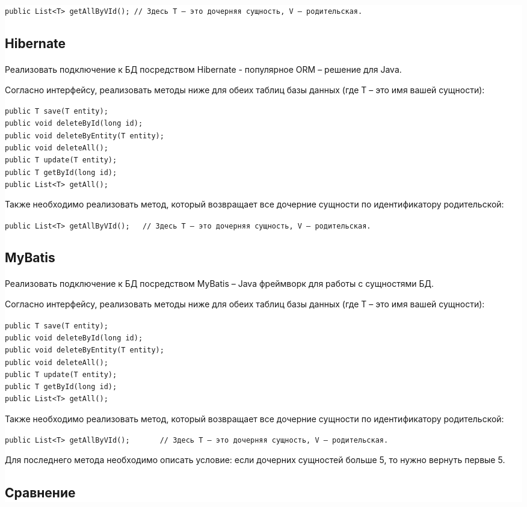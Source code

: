 ```
public List<T> getAllByVId(); // Здесь T – это дочерняя сущность, V – родительская.
```

## Hibernate

Реализовать подключение к БД посредством Hibernate - популярное ORM – решение для Java. 

Согласно интерфейсу, реализовать методы ниже для обеих таблиц базы данных (где T – это имя вашей сущности): 

```
public T save(T entity);
public void deleteById(long id);
public void deleteByEntity(T entity);
public void deleteAll();
public T update(T entity);
public T getById(long id);
public List<T> getAll();
```

Также необходимо реализовать метод, который возвращает все дочерние сущности по идентификатору родительской:
```
public List<T> getAllByVId();	// Здесь T – это дочерняя сущность, V – родительская.
```

## MyBatis

Реализовать подключение к БД посредством MyBatis – Java фреймворк для работы с сущностями БД. 

Согласно интерфейсу, реализовать методы ниже для обеих таблиц базы данных (где T – это имя вашей сущности): 

```
public T save(T entity);
public void deleteById(long id);
public void deleteByEntity(T entity);
public void deleteAll();
public T update(T entity);
public T getById(long id);
public List<T> getAll();
```

Также необходимо реализовать метод, который возвращает все дочерние сущности по идентификатору родительской:

```
public List<T> getAllByVId();		// Здесь T – это дочерняя сущность, V – родительская.
```

Для последнего метода необходимо описать условие: если дочерних сущностей больше 5, то нужно вернуть первые 5.

## Сравнение
